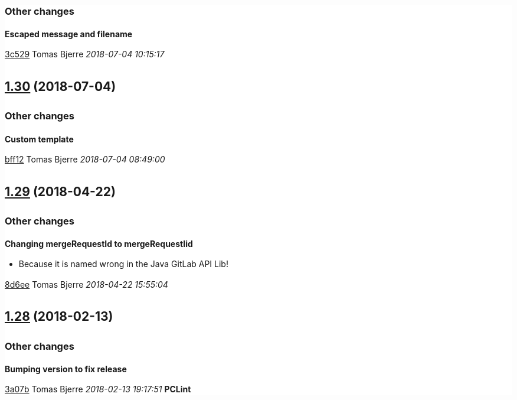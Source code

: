 





### Other changes

**Escaped message and filename**


[3c529](https://github.com/tomasbjerre/violation-comments-to-gitlab-lib/commit/3c529460568f513) Tomas Bjerre *2018-07-04 10:15:17*

## [1.30](https://github.com/tomasbjerre/violation-comments-to-gitlab-lib/releases/tag/1.30) (2018-07-04)







### Other changes

**Custom template**


[bff12](https://github.com/tomasbjerre/violation-comments-to-gitlab-lib/commit/bff1247b8e5b3c5) Tomas Bjerre *2018-07-04 08:49:00*

## [1.29](https://github.com/tomasbjerre/violation-comments-to-gitlab-lib/releases/tag/1.29) (2018-04-22)







### Other changes

**Changing mergeRequestId to mergeRequestIid**

* Because it is named wrong in the Java GitLab API Lib! 

[8d6ee](https://github.com/tomasbjerre/violation-comments-to-gitlab-lib/commit/8d6ee2f37252769) Tomas Bjerre *2018-04-22 15:55:04*

## [1.28](https://github.com/tomasbjerre/violation-comments-to-gitlab-lib/releases/tag/1.28) (2018-02-13)







### Other changes

**Bumping version to fix release**


[3a07b](https://github.com/tomasbjerre/violation-comments-to-gitlab-lib/commit/3a07b4d05378a21) Tomas Bjerre *2018-02-13 19:17:51*
**PCLint**
